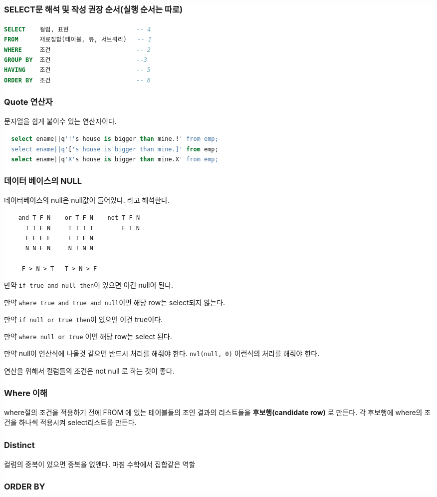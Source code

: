 ### SELECT문 해석 및 작성 권장 순서(실행 순서는 따로)

```sql
SELECT    컬럼, 표현                   -- 4
FROM      재료집합(테이블, 뷰, 서브쿼리)   -- 1
WHERE     조건                        -- 2
GROUP BY  조건                        --3 
HAVING    조건                        -- 5
ORDER BY  조건                        -- 6
```

### Quote 연산자

문자열을 쉽게 붙이수 있는 연산자이다.

```sql
  select ename||q'!'s house is bigger than mine.!' from emp;
  select ename||q'['s house is bigger than mine.]' from emp;
  select ename||q'X's house is bigger than mine.X' from emp;
```

### 데이터 베이스의 NULL

데이터베이스의 null은 null값이 들어있다. 라고 해석한다.

```textile
    and T F N    or T F N    not T F N
      T T F N     T T T T        F T N 
      F F F F     F T F N      
      N N F N     N T N N      
 
     F > N > T   T > N > F
```

만약 `if true and null then`이 있으면 이건 null이 된다.

만약 `where true and true and null`이면 해당 row는 select되지 않는다.

만약 `if null or true then`이 있으면 이건 true이다.

만약 `where null or true` 이면 해당 row는 select 된다.

만약 null이 연산식에 나올것 같으면 반드시 처리를 해줘야 한다. `nvl(null, 0)` 이런식의 처리를 해줘야 한다.

연산을 위해서 컬럼들의 조건은 not null 로 하는 것이 좋다.

### Where 이해

where절의 조건을 적용하기 전에 FROM 에 있는 테이블들의 조인 결과의 리스트들을 **후보행(candidate row)** 로 만든다. 각 후보행에 where의 조건을 하나씩 적용시켜 select리스트를 만든다.

### Distinct

컬럼의 중복이 있으면 중복을 없앤다. 마침 수학에서 집합같은 역할

### ORDER BY
